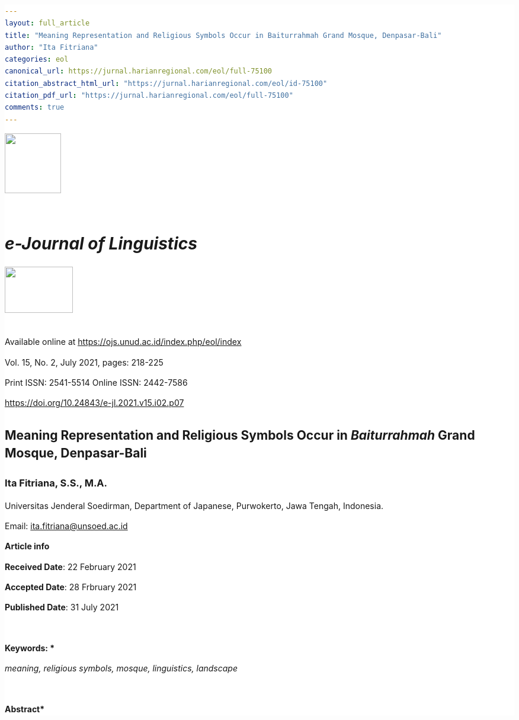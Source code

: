 ```yaml
---
layout: full_article
title: "Meaning Representation and Religious Symbols Occur in Baiturrahmah Grand Mosque, Denpasar-Bali"
author: "Ita Fitriana"
categories: eol
canonical_url: https://jurnal.harianregional.com/eol/full-75100 
citation_abstract_html_url: "https://jurnal.harianregional.com/eol/id-75100"
citation_pdf_url: "https://jurnal.harianregional.com/eol/full-75100"  
comments: true
---
```


<div><img src="https://jurnal.harianregional.com/media/75100-1.jpg" alt="" style="width:71pt;height:76pt;">
</div><br clear="all"><a name="caption1"></a>
<h1><a name="bookmark0"></a><span class="font6" style="font-weight:bold;font-style:italic;"><a name="bookmark1"></a>e-Journal of Linguistics</span></h1>
<div><img src="https://jurnal.harianregional.com/media/75100-2.jpg" alt="" style="width:86pt;height:58pt;">
</div><br clear="all">
<p><span class="font3">Available online at </span><a href="https://ojs.unud.ac.id/index.php/eol/index"><span class="font3" style="text-decoration:underline;">https://ojs.unud.ac.id/index.php/eol/index</span></a></p>
<p><span class="font3">Vol. 15, No. 2, July 2021, pages: 218-225</span></p>
<p><span class="font3">Print ISSN: 2541-5514 Online ISSN: 2442-7586</span></p>
<p><a href="https://doi.org/10.24843/e-jl.2021.v15.i02.p07"><span class="font3">https://doi.org/10.24843/e-jl.2021.v15.i02.p07</span></a></p>
<h2><a name="bookmark2"></a><span class="font5" style="font-weight:bold;"><a name="bookmark3"></a>Meaning Representation and Religious Symbols Occur in </span><span class="font5" style="font-weight:bold;font-style:italic;">Baiturrahmah </span><span class="font5" style="font-weight:bold;">Grand Mosque, Denpasar-Bali</span></h2>
<h3><a name="bookmark4"></a><span class="font4" style="font-weight:bold;"><a name="bookmark5"></a>Ita Fitriana, S.S., M.A.</span></h3>
<p><span class="font0">Universitas Jenderal Soedirman, Department of Japanese, Purwokerto, Jawa Tengah, Indonesia.</span></p>
<p><span class="font4">Email: </span><a href="mailto:ita.fitriana@unsoed.ac.id"><span class="font4">ita.fitriana@unsoed.ac.id</span></a></p>
<div>
<p><span class="font2" style="font-weight:bold;">Article info</span></p>
<p><span class="font2" style="font-weight:bold;">Received Date</span><span class="font2">: 22 February 2021</span></p>
<p><span class="font2" style="font-weight:bold;">Accepted Date</span><span class="font2">: 28 Frbruary 2021</span></p>
<p><span class="font2" style="font-weight:bold;">Published Date</span><span class="font2">: 31 July 2021</span></p>
</div><br clear="all">
<div>
<p><span class="font2" style="font-weight:bold;">Keywords: *</span></p>
<p><span class="font2" style="font-style:italic;">meaning, religious symbols, mosque, linguistics, landscape</span></p>
</div><br clear="all">
<p><span class="font2" style="font-weight:bold;">Abstract*</span></p>